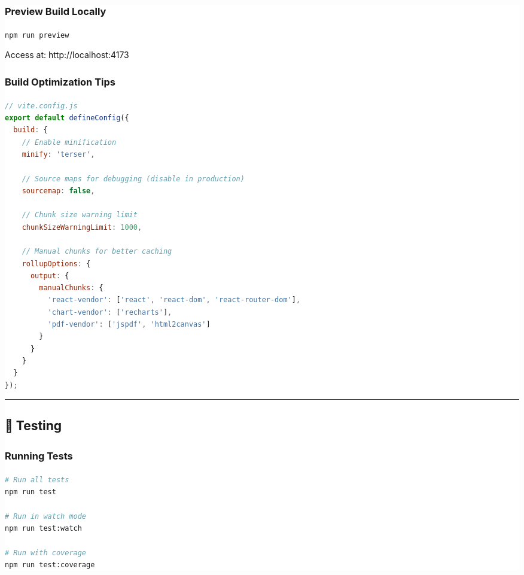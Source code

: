 ### Preview Build Locally

```bash
npm run preview
```

Access at: http://localhost:4173

### Build Optimization Tips

```javascript
// vite.config.js
export default defineConfig({
  build: {
    // Enable minification
    minify: 'terser',
    
    // Source maps for debugging (disable in production)
    sourcemap: false,
    
    // Chunk size warning limit
    chunkSizeWarningLimit: 1000,
    
    // Manual chunks for better caching
    rollupOptions: {
      output: {
        manualChunks: {
          'react-vendor': ['react', 'react-dom', 'react-router-dom'],
          'chart-vendor': ['recharts'],
          'pdf-vendor': ['jspdf', 'html2canvas']
        }
      }
    }
  }
});
```

---

## 🧪 Testing

### Running Tests

```bash
# Run all tests
npm run test

# Run in watch mode
npm run test:watch

# Run with coverage
npm run test:coverage
```
